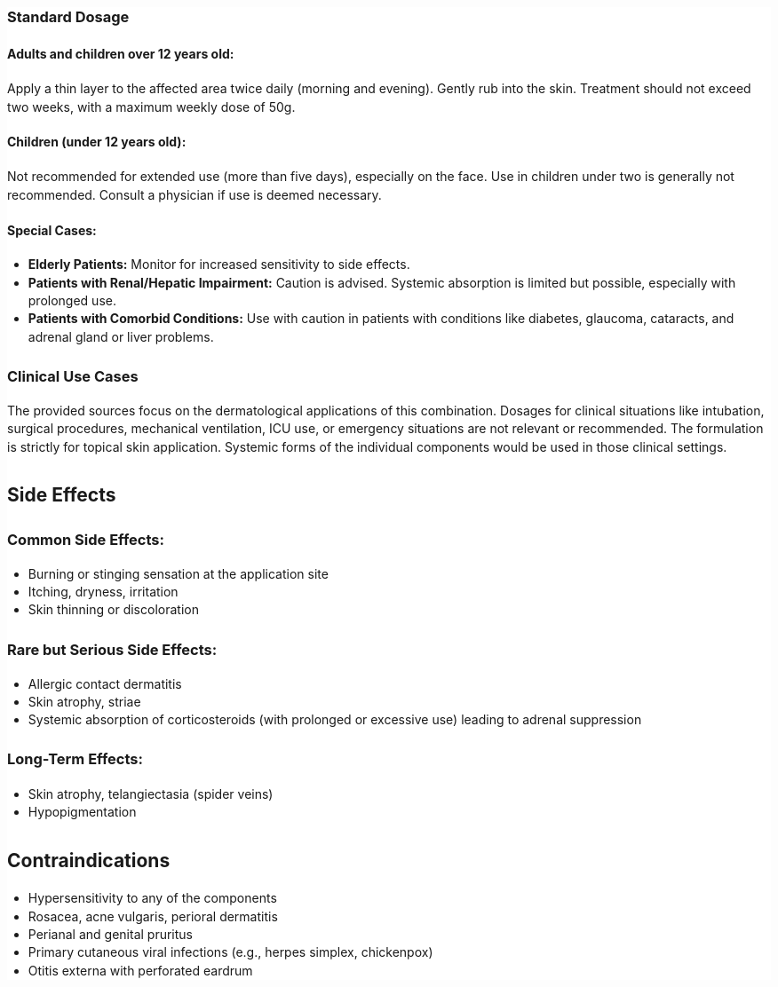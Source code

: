 ### **Standard Dosage**

#### **Adults and children over 12 years old:**

Apply a thin layer to the affected area twice daily (morning and evening). Gently rub into the skin. Treatment should not exceed two weeks, with a maximum weekly dose of 50g. 

#### **Children (under 12 years old):**

Not recommended for extended use (more than five days), especially on the face. Use in children under two is generally not recommended. Consult a physician if use is deemed necessary.

#### **Special Cases:**

* **Elderly Patients:** Monitor for increased sensitivity to side effects.
* **Patients with Renal/Hepatic Impairment:** Caution is advised. Systemic absorption is limited but possible, especially with prolonged use.
* **Patients with Comorbid Conditions:** Use with caution in patients with conditions like diabetes, glaucoma, cataracts, and adrenal gland or liver problems.

### **Clinical Use Cases**

The provided sources focus on the dermatological applications of this combination.  Dosages for clinical situations like intubation, surgical procedures, mechanical ventilation, ICU use, or emergency situations are not relevant or recommended.  The formulation is strictly for topical skin application.  Systemic forms of the individual components would be used in those clinical settings.


## **Side Effects**

### **Common Side Effects:**

* Burning or stinging sensation at the application site
* Itching, dryness, irritation
* Skin thinning or discoloration

### **Rare but Serious Side Effects:**

* Allergic contact dermatitis
* Skin atrophy, striae
* Systemic absorption of corticosteroids (with prolonged or excessive use) leading to adrenal suppression

### **Long-Term Effects:**

* Skin atrophy, telangiectasia (spider veins)
* Hypopigmentation

## **Contraindications**

* Hypersensitivity to any of the components
* Rosacea, acne vulgaris, perioral dermatitis
* Perianal and genital pruritus
* Primary cutaneous viral infections (e.g., herpes simplex, chickenpox)
* Otitis externa with perforated eardrum
